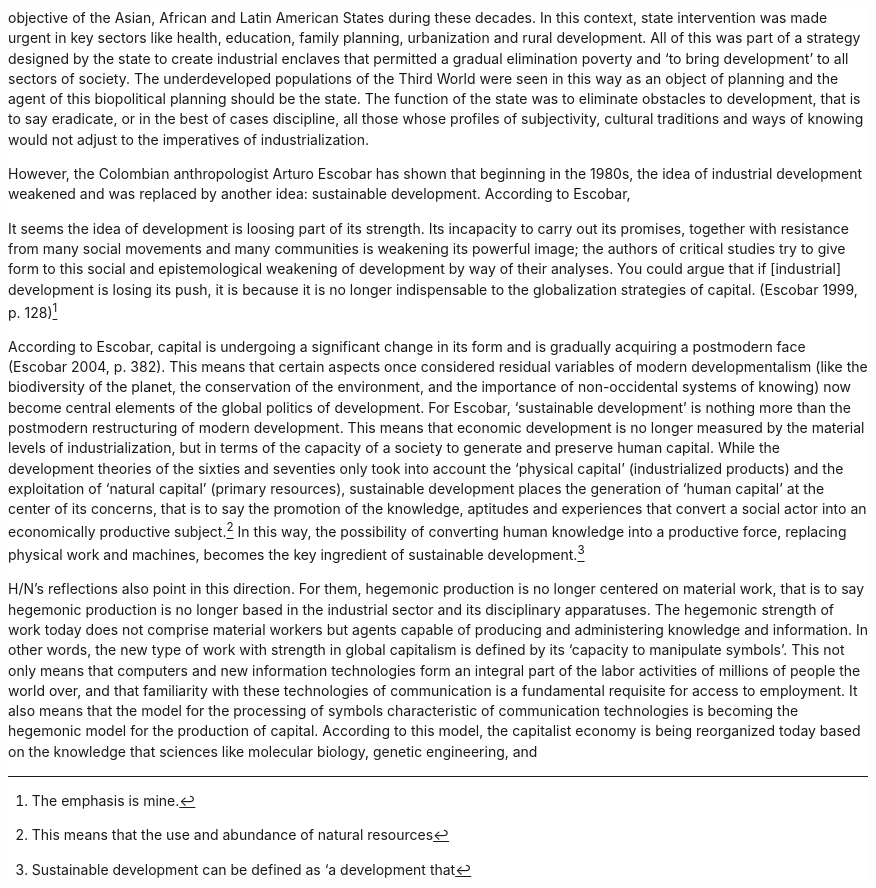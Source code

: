 objective of the Asian, African and Latin American States during these
decades. In this context, state intervention was made urgent in key
sectors like health, education, family planning, urbanization and rural
development. All of this was part of a strategy designed by the state to
create industrial enclaves that permitted a gradual elimination poverty
and ‘to bring development’ to all sectors of society. The underdeveloped
populations of the Third World were seen in this way as an object of
planning and the agent of this biopolitical planning should be the
state. The function of the state was to eliminate obstacles to
development, that is to say eradicate, or in the best of cases
discipline, all those whose profiles of subjectivity, cultural
traditions and ways of knowing would not adjust to the imperatives of
industrialization.

However, the Colombian anthropologist Arturo Escobar has shown that
beginning in the 1980s, the idea of industrial development weakened and
was replaced by another idea: sustainable development. According to
Escobar,

It seems the idea of development is loosing part of its strength. Its
incapacity to carry out its promises, together with resistance from many
social movements and many communities is weakening its powerful image;
the authors of critical studies try to give form to this social and
epistemological weakening of development by way of their analyses. You
could argue that if \[industrial\] development is losing its push, it is
because it is no longer indispensable to the globalization strategies of
capital. (Escobar 1999, p. 128)[^9]

According to Escobar, capital is undergoing a significant change in its
form and is gradually acquiring a postmodern face (Escobar 2004, p.
382). This means that certain aspects once considered residual variables
of modern developmentalism (like the biodiversity of the planet, the
conservation of the environment, and the importance of non-occidental
systems of knowing) now become central elements of the global politics
of development. For Escobar, ‘sustainable development’ is nothing more
than the postmodern restructuring of modern development. This means that
economic development is no longer measured by the material levels of
industrialization, but in terms of the capacity of a society to generate
and preserve human capital. While the development theories of the
sixties and seventies only took into account the ‘physical capital’
(industrialized products) and the exploitation of ‘natural capital’
(primary resources), sustainable development places the generation of
‘human capital’ at the center of its concerns, that is to say the
promotion of the knowledge, aptitudes and experiences that convert a
social actor into an economically productive subject.[^10] In this way,
the possibility of converting human knowledge into a productive force,
replacing physical work and machines, becomes the key ingredient of
sustainable development.[^11]

H/N’s reflections also point in this direction. For them, hegemonic
production is no longer centered on material work, that is to say
hegemonic production is no longer based in the industrial sector and its
disciplinary apparatuses. The hegemonic strength of work today does not
comprise material workers but agents capable of producing and
administering knowledge and information. In other words, the new type of
work with strength in global capitalism is defined by its ‘capacity to
manipulate symbols’. This not only means that computers and new
information technologies form an integral part of the labor activities
of millions of people the world over, and that familiarity with these
technologies of communication is a fundamental requisite for access to
employment. It also means that the model for the processing of symbols
characteristic of communication technologies is becoming the hegemonic
model for the production of capital. According to this model, the
capitalist economy is being reorganized today based on the knowledge
that sciences like molecular biology, genetic engineering, and

[^1]: This paper was previously published in Spanish in *La
[^2]: H/N say this humanistic revolution produced a type of immanent
[^3]: In each passage from the modern to postmodern there is less and
[^4]: H/N talk about a ‘dialectic of colonialism’ belonging to the
[^5]: The emphasis is mine.
[^6]: It is necessary to point out that H/N are correct when they
[^7]: They do not even acknowledge that during the thirteenth century,
[^8]: H/N nonetheless declare that they are critics of eurocentrism. In
[^9]: The emphasis is mine.
[^10]: This means that the use and abundance of natural resources
[^11]: Sustainable development can be defined as ‘a development that
[^12]: Escobar affirms that ‘we could be transitioning from a regime of
[^13]: Agenda 21 was one of the 5 fundamental agreements reached in the
[^14]: Research in genetic engineering is very expensive and demands a
[^15]: General Agreement on Trades and Tariffs.
[^16]: This acronym makes reference to ‘Trade Related Intellectual
[^17]: The OMPI has 177 member States, is headquartered in Geneva and
[^18]: In order for a patent to be granted, the intellectual product has
[^19]: http://unesdoc.unesco.org/images/0013/001325/132540s.pdf
[^20]: This agreement requires member nations to protect regions rich in
[^1]: J. Beller, *The Cinematic Mode of Production: Attention Economy
[^2]: V. Flusser, *Towards a Philosophy of Photography*, trans. A.
[^3]: L. Althusser, ‘Ideology and Ideological State Apparatuses,*’ Lenin
[^4]: P. Virno, *A Grammar of the Multitude*, Cambridge: MIT Press,
[^5]: S. Zizek, ‘The Revolt of the Salaried Bourgeoisie’, *London Review
[^6]: D. Hoffman, ‘Violent Virtuosity: Visual Labor in West Africa’s
[^7]: D. Hoffman, ‘Violent Virtuosity: Visual Labor in West Africa’s
[^8]: First source: M. Jay, ‘Scopic Regimes of Modernity,’ In *Vision
[^9]: J. Beller, *The Cinematic Mode of Production: Attention Economy
[^10]: J. Beller, ‘Camera Obscura After All: The Racist Writing With
[^11]: E. Black, *IBM and the Holocaust: The Strategic Alliance Between
[^12]: R. Debray, 2006.
[^13]: T. Terranova, ‘Free Labor: Producing Culture for the Digital
[^14]: C. Gao, ‘Virtuosic Virtuality of Asian American Youtube Stars,’
[^15]: S. Cubitt, ‘The Political Economy of Cosmopolis’ in T. Scholz.
[^16]: J. Beller, ‘Paying Attention’, *Cabinet 24* (2008),
[^17]: A. Césaire, *Discourse on Colonialism*, trans. J. Pinkham, New